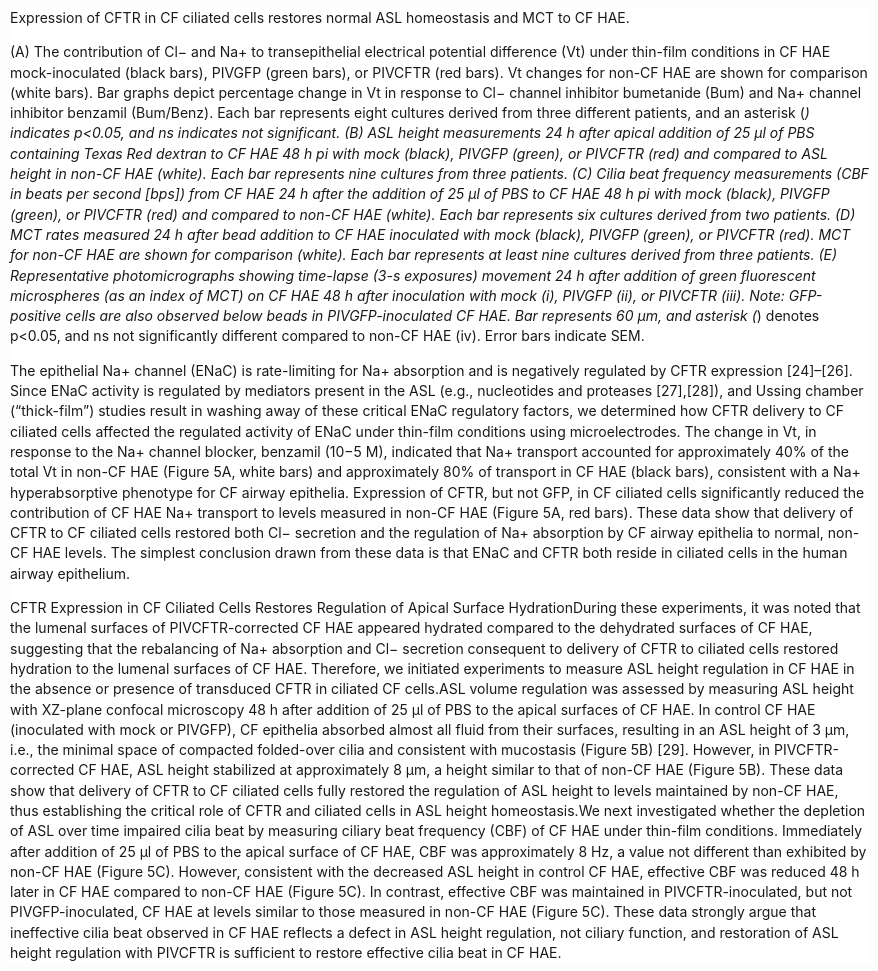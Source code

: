 Expression of CFTR in CF ciliated cells restores normal ASL homeostasis and MCT to CF HAE.

(A) The contribution of Cl− and Na+ to transepithelial electrical potential difference (Vt) under thin-film conditions in CF HAE mock-inoculated (black bars), PIVGFP (green bars), or PIVCFTR (red bars). Vt changes for non-CF HAE are shown for comparison (white bars). Bar graphs depict percentage change in Vt in response to Cl− channel inhibitor bumetanide (Bum) and Na+ channel inhibitor benzamil (Bum/Benz). Each bar represents eight cultures derived from three different patients, and an asterisk (*) indicates p<0.05, and ns indicates not significant. (B) ASL height measurements 24 h after apical addition of 25 µl of PBS containing Texas Red dextran to CF HAE 48 h pi with mock (black), PIVGFP (green), or PIVCFTR (red) and compared to ASL height in non-CF HAE (white). Each bar represents nine cultures from three patients. (C) Cilia beat frequency measurements (CBF in beats per second [bps]) from CF HAE 24 h after the addition of 25 µl of PBS to CF HAE 48 h pi with mock (black), PIVGFP (green), or PIVCFTR (red) and compared to non-CF HAE (white). Each bar represents six cultures derived from two patients. (D) MCT rates measured 24 h after bead addition to CF HAE inoculated with mock (black), PIVGFP (green), or PIVCFTR (red). MCT for non-CF HAE are shown for comparison (white). Each bar represents at least nine cultures derived from three patients. (E) Representative photomicrographs showing time-lapse (3-s exposures) movement 24 h after addition of green fluorescent microspheres (as an index of MCT) on CF HAE 48 h after inoculation with mock (i), PIVGFP (ii), or PIVCFTR (iii). Note: GFP-positive cells are also observed below beads in PIVGFP-inoculated CF HAE. Bar represents 60 µm, and asterisk (*) denotes p<0.05, and ns not significantly different compared to non-CF HAE (iv). Error bars indicate SEM.

The epithelial Na+ channel (ENaC) is rate-limiting for Na+ absorption and is negatively regulated by CFTR expression [24]–[26]. Since ENaC activity is regulated by mediators present in the ASL (e.g., nucleotides and proteases [27],[28]), and Ussing chamber (“thick-film”) studies result in washing away of these critical ENaC regulatory factors, we determined how CFTR delivery to CF ciliated cells affected the regulated activity of ENaC under thin-film conditions using microelectrodes. The change in Vt, in response to the Na+ channel blocker, benzamil (10−5 M), indicated that Na+ transport accounted for approximately 40% of the total Vt in non-CF HAE (Figure 5A, white bars) and approximately 80% of transport in CF HAE (black bars), consistent with a Na+ hyperabsorptive phenotype for CF airway epithelia. Expression of CFTR, but not GFP, in CF ciliated cells significantly reduced the contribution of CF HAE Na+ transport to levels measured in non-CF HAE (Figure 5A, red bars). These data show that delivery of CFTR to CF ciliated cells restored both Cl− secretion and the regulation of Na+ absorption by CF airway epithelia to normal, non-CF HAE levels. The simplest conclusion drawn from these data is that ENaC and CFTR both reside in ciliated cells in the human airway epithelium.

CFTR Expression in CF Ciliated Cells Restores Regulation of Apical Surface HydrationDuring these experiments, it was noted that the lumenal surfaces of PIVCFTR-corrected CF HAE appeared hydrated compared to the dehydrated surfaces of CF HAE, suggesting that the rebalancing of Na+ absorption and Cl− secretion consequent to delivery of CFTR to ciliated cells restored hydration to the lumenal surfaces of CF HAE. Therefore, we initiated experiments to measure ASL height regulation in CF HAE in the absence or presence of transduced CFTR in ciliated CF cells.ASL volume regulation was assessed by measuring ASL height with XZ-plane confocal microscopy 48 h after addition of 25 µl of PBS to the apical surfaces of CF HAE. In control CF HAE (inoculated with mock or PIVGFP), CF epithelia absorbed almost all fluid from their surfaces, resulting in an ASL height of 3 µm, i.e., the minimal space of compacted folded-over cilia and consistent with mucostasis (Figure 5B) [29]. However, in PIVCFTR-corrected CF HAE, ASL height stabilized at approximately 8 µm, a height similar to that of non-CF HAE (Figure 5B). These data show that delivery of CFTR to CF ciliated cells fully restored the regulation of ASL height to levels maintained by non-CF HAE, thus establishing the critical role of CFTR and ciliated cells in ASL height homeostasis.We next investigated whether the depletion of ASL over time impaired cilia beat by measuring ciliary beat frequency (CBF) of CF HAE under thin-film conditions. Immediately after addition of 25 µl of PBS to the apical surface of CF HAE, CBF was approximately 8 Hz, a value not different than exhibited by non-CF HAE (Figure 5C). However, consistent with the decreased ASL height in control CF HAE, effective CBF was reduced 48 h later in CF HAE compared to non-CF HAE (Figure 5C). In contrast, effective CBF was maintained in PIVCFTR-inoculated, but not PIVGFP-inoculated, CF HAE at levels similar to those measured in non-CF HAE (Figure 5C). These data strongly argue that ineffective cilia beat observed in CF HAE reflects a defect in ASL height regulation, not ciliary function, and restoration of ASL height regulation with PIVCFTR is sufficient to restore effective cilia beat in CF HAE.
